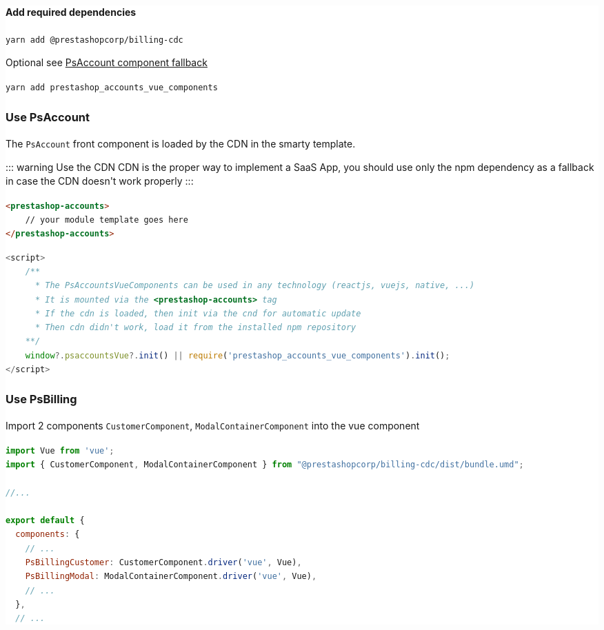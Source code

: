 #### Add required dependencies

```bash
yarn add @prestashopcorp/billing-cdc
```

Optional see [PsAccount component fallback](#psaccount-component-fallback)

```bash
yarn add prestashop_accounts_vue_components
```

</Block>

<Block>

### Use PsAccount

The `PsAccount` front component is loaded by the CDN in the smarty template.

::: warning Use the CDN
CDN is the proper way to implement a SaaS App, you should use only the npm dependency as a fallback in case the CDN doesn't work properly
:::

```html
<prestashop-accounts>
    // your module template goes here
</prestashop-accounts>
```

```js
<script>
    /**
      * The PsAccountsVueComponents can be used in any technology (reactjs, vuejs, native, ...)
      * It is mounted via the <prestashop-accounts> tag
      * If the cdn is loaded, then init via the cnd for automatic update
      * Then cdn didn't work, load it from the installed npm repository
    **/
    window?.psaccountsVue?.init() || require('prestashop_accounts_vue_components').init();
</script>
```

### Use PsBilling

Import 2 components `CustomerComponent`, `ModalContainerComponent` into the vue component

```js
import Vue from 'vue';
import { CustomerComponent, ModalContainerComponent } from "@prestashopcorp/billing-cdc/dist/bundle.umd";

//...

export default {
  components: {
    // ...
    PsBillingCustomer: CustomerComponent.driver('vue', Vue),
    PsBillingModal: ModalContainerComponent.driver('vue', Vue),
    // ...
  },
  // ...
```
